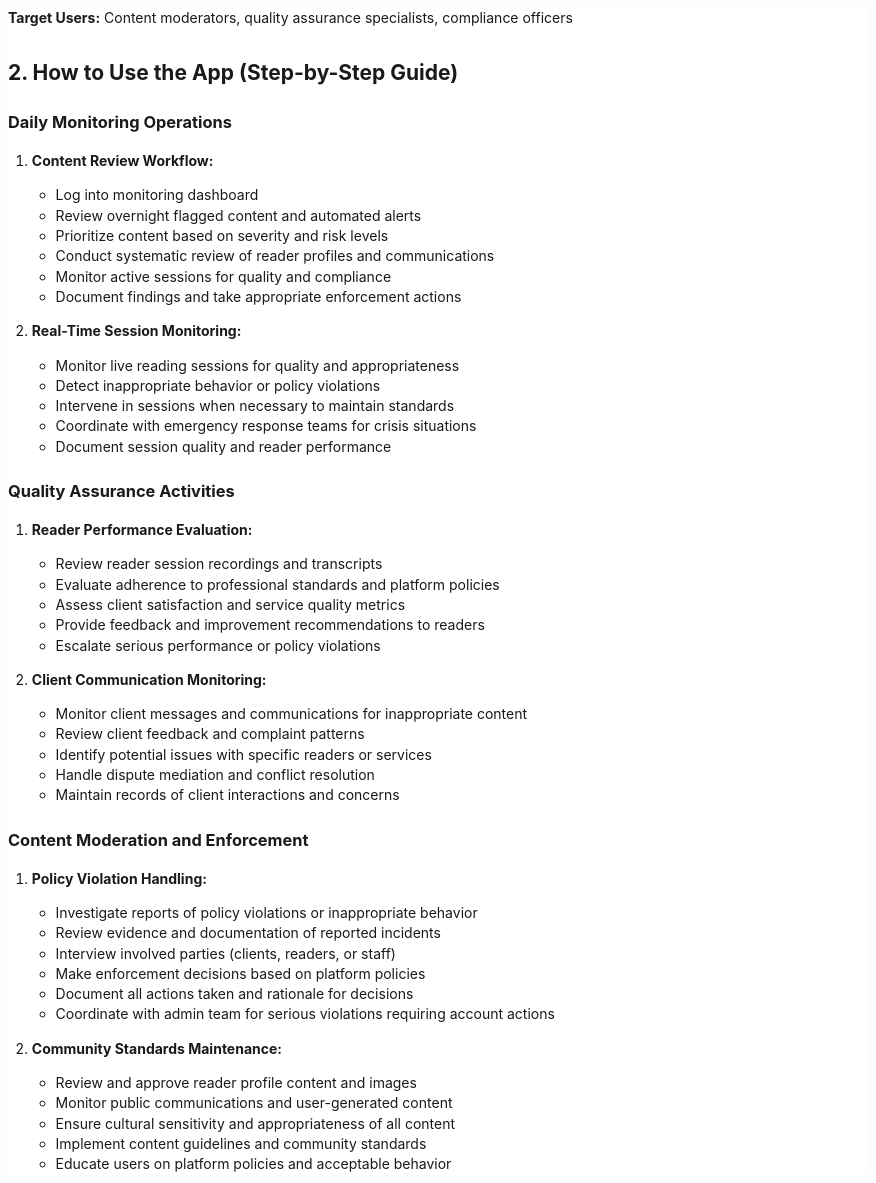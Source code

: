 **Target Users:** Content moderators, quality assurance specialists, compliance officers

## 2. How to Use the App (Step-by-Step Guide)

### **Daily Monitoring Operations**
1. **Content Review Workflow:**
   - Log into monitoring dashboard
   - Review overnight flagged content and automated alerts
   - Prioritize content based on severity and risk levels
   - Conduct systematic review of reader profiles and communications
   - Monitor active sessions for quality and compliance
   - Document findings and take appropriate enforcement actions

2. **Real-Time Session Monitoring:**
   - Monitor live reading sessions for quality and appropriateness
   - Detect inappropriate behavior or policy violations
   - Intervene in sessions when necessary to maintain standards
   - Coordinate with emergency response teams for crisis situations
   - Document session quality and reader performance

### **Quality Assurance Activities**
1. **Reader Performance Evaluation:**
   - Review reader session recordings and transcripts
   - Evaluate adherence to professional standards and platform policies
   - Assess client satisfaction and service quality metrics
   - Provide feedback and improvement recommendations to readers
   - Escalate serious performance or policy violations

2. **Client Communication Monitoring:**
   - Monitor client messages and communications for inappropriate content
   - Review client feedback and complaint patterns
   - Identify potential issues with specific readers or services
   - Handle dispute mediation and conflict resolution
   - Maintain records of client interactions and concerns

### **Content Moderation and Enforcement**
1. **Policy Violation Handling:**
   - Investigate reports of policy violations or inappropriate behavior
   - Review evidence and documentation of reported incidents
   - Interview involved parties (clients, readers, or staff)
   - Make enforcement decisions based on platform policies
   - Document all actions taken and rationale for decisions
   - Coordinate with admin team for serious violations requiring account actions

2. **Community Standards Maintenance:**
   - Review and approve reader profile content and images
   - Monitor public communications and user-generated content
   - Ensure cultural sensitivity and appropriateness of all content
   - Implement content guidelines and community standards
   - Educate users on platform policies and acceptable behavior
